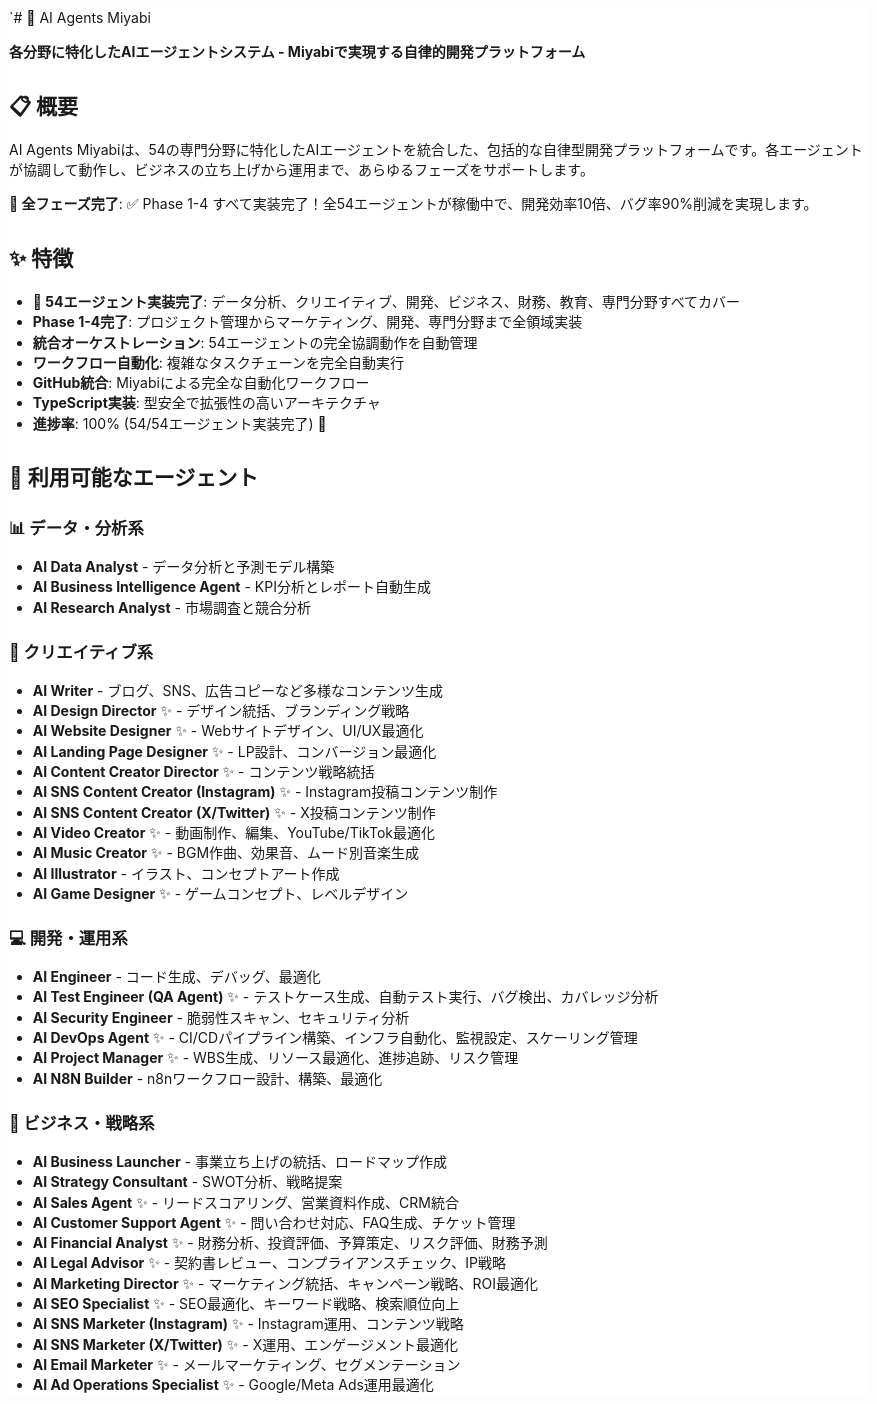 `# 🌸 AI Agents Miyabi

**各分野に特化したAIエージェントシステム - Miyabiで実現する自律的開発プラットフォーム**

## 📋 概要

AI Agents Miyabiは、54の専門分野に特化したAIエージェントを統合した、包括的な自律型開発プラットフォームです。各エージェントが協調して動作し、ビジネスの立ち上げから運用まで、あらゆるフェーズをサポートします。

**🎊 全フェーズ完了**: ✅ Phase 1-4 すべて実装完了！全54エージェントが稼働中で、開発効率10倍、バグ率90%削減を実現します。

## ✨ 特徴

- **🎊 54エージェント実装完了**: データ分析、クリエイティブ、開発、ビジネス、財務、教育、専門分野すべてカバー
- **Phase 1-4完了**: プロジェクト管理からマーケティング、開発、専門分野まで全領域実装
- **統合オーケストレーション**: 54エージェントの完全協調動作を自動管理
- **ワークフロー自動化**: 複雑なタスクチェーンを完全自動実行
- **GitHub統合**: Miyabiによる完全な自動化ワークフロー
- **TypeScript実装**: 型安全で拡張性の高いアーキテクチャ
- **進捗率**: 100% (54/54エージェント実装完了) 🎉

## 🤖 利用可能なエージェント

### 📊 データ・分析系
- **AI Data Analyst** - データ分析と予測モデル構築
- **AI Business Intelligence Agent** - KPI分析とレポート自動生成
- **AI Research Analyst** - 市場調査と競合分析

### 🎨 クリエイティブ系
- **AI Writer** - ブログ、SNS、広告コピーなど多様なコンテンツ生成
- **AI Design Director** ✨ - デザイン統括、ブランディング戦略
- **AI Website Designer** ✨ - Webサイトデザイン、UI/UX最適化
- **AI Landing Page Designer** ✨ - LP設計、コンバージョン最適化
- **AI Content Creator Director** ✨ - コンテンツ戦略統括
- **AI SNS Content Creator (Instagram)** ✨ - Instagram投稿コンテンツ制作
- **AI SNS Content Creator (X/Twitter)** ✨ - X投稿コンテンツ制作
- **AI Video Creator** ✨ - 動画制作、編集、YouTube/TikTok最適化
- **AI Music Creator** ✨ - BGM作曲、効果音、ムード別音楽生成
- **AI Illustrator** - イラスト、コンセプトアート作成
- **AI Game Designer** ✨ - ゲームコンセプト、レベルデザイン

### 💻 開発・運用系
- **AI Engineer** - コード生成、デバッグ、最適化
- **AI Test Engineer (QA Agent)** ✨ - テストケース生成、自動テスト実行、バグ検出、カバレッジ分析
- **AI Security Engineer** - 脆弱性スキャン、セキュリティ分析
- **AI DevOps Agent** ✨ - CI/CDパイプライン構築、インフラ自動化、監視設定、スケーリング管理
- **AI Project Manager** ✨ - WBS生成、リソース最適化、進捗追跡、リスク管理
- **AI N8N Builder** - n8nワークフロー設計、構築、最適化

### 💼 ビジネス・戦略系
- **AI Business Launcher** - 事業立ち上げの統括、ロードマップ作成
- **AI Strategy Consultant** - SWOT分析、戦略提案
- **AI Sales Agent** ✨ - リードスコアリング、営業資料作成、CRM統合
- **AI Customer Support Agent** ✨ - 問い合わせ対応、FAQ生成、チケット管理
- **AI Financial Analyst** ✨ - 財務分析、投資評価、予算策定、リスク評価、財務予測
- **AI Legal Advisor** ✨ - 契約書レビュー、コンプライアンスチェック、IP戦略
- **AI Marketing Director** ✨ - マーケティング統括、キャンペーン戦略、ROI最適化
- **AI SEO Specialist** ✨ - SEO最適化、キーワード戦略、検索順位向上
- **AI SNS Marketer (Instagram)** ✨ - Instagram運用、コンテンツ戦略
- **AI SNS Marketer (X/Twitter)** ✨ - X運用、エンゲージメント最適化
- **AI Email Marketer** ✨ - メールマーケティング、セグメンテーション
- **AI Ad Operations Specialist** ✨ - Google/Meta Ads運用最適化